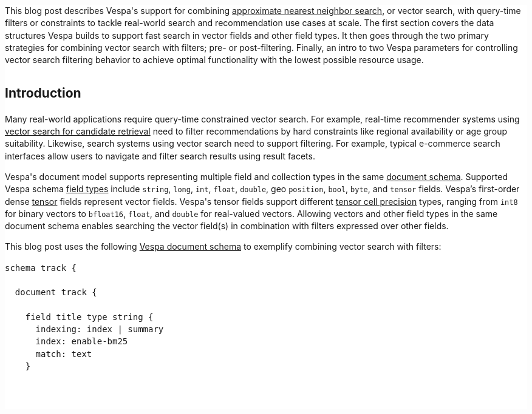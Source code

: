 This blog post describes Vespa's support for combining [approximate nearest neighbor search](https://docs.vespa.ai/en/approximate-nn-hnsw.html),
or vector search, with query-time filters or constraints to tackle real-world search and recommendation use cases at scale.
The first section covers the data structures Vespa builds to support fast search in vector fields and other field types. 
It then goes through the two primary strategies for combining vector search with filters; pre- or post-filtering. 
Finally, an intro to two Vespa parameters for controlling vector search filtering behavior to 
achieve optimal functionality with the lowest possible resource usage.

## Introduction 
Many real-world applications require query-time constrained vector search. For example, real-time recommender systems 
using [vector search for candidate retrieval](https://docs.vespa.ai/en/tutorials/news-5-recommendation.html) 
need to filter recommendations by hard constraints like regional availability or age group suitability. 
Likewise, search systems using vector search need to support filtering.
For example, typical e-commerce search interfaces allow users to navigate and filter search results using result facets. 

Vespa's document model supports representing multiple field and collection types in the same 
[document schema](https://docs.vespa.ai/documentation/schemas.html).
Supported Vespa schema [field types](https://docs.vespa.ai/en/reference/schema-reference.html#field-types) 
include `string`, `long`, `int`, `float`, `double`, geo `position`, `bool`, `byte`, and `tensor` fields. 
Vespa’s first-order dense [tensor](https://docs.vespa.ai/en/tensor-user-guide.html) fields represent vector fields. 
Vespa's tensor fields support different [tensor cell precision](https://docs.vespa.ai/en/tensor-user-guide.html#cell-value-types) types,
ranging from `int8` for binary vectors to `bfloat16`, `float`, and `double` for real-valued vectors. 
Allowing vectors and other field types in the same document schema enables searching the vector field(s) in 
combination with filters expressed over other fields. 

This blog post uses the following [Vespa document schema](https://docs.vespa.ai/documentation/schemas.html) 
to exemplify combining vector search with filters:

<pre>
schema track {

  document track {

    field title type string {
      indexing: index | summary
      index: enable-bm25
      match: text 
    }
